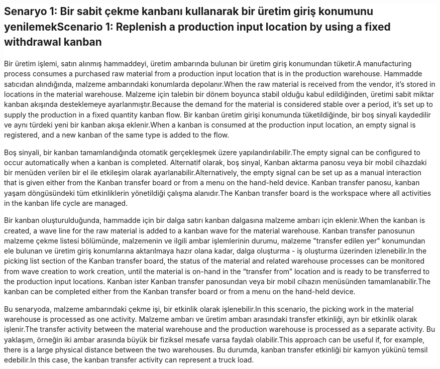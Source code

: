 ## <a name="scenario-1-replenish-a-production-input-location-by-using-a-fixed-withdrawal-kanban"></a><span data-ttu-id="e75f1-140">Senaryo 1: Bir sabit çekme kanbanı kullanarak bir üretim giriş konumunu yenilemek</span><span class="sxs-lookup"><span data-stu-id="e75f1-140">Scenario 1: Replenish a production input location by using a fixed withdrawal kanban</span></span>

<span data-ttu-id="e75f1-141">Bir üretim işlemi, satın alınmış hammaddeyi, üretim ambarında bulunan bir üretim giriş konumundan tüketir.</span><span class="sxs-lookup"><span data-stu-id="e75f1-141">A manufacturing process consumes a purchased raw material from a production input location that is in the production warehouse.</span></span> <span data-ttu-id="e75f1-142">Hammadde satıcıdan alındığında, malzeme ambarındaki konumlarda depolanır.</span><span class="sxs-lookup"><span data-stu-id="e75f1-142">When the raw material is received from the vendor, it’s stored in locations in the material warehouse.</span></span> <span data-ttu-id="e75f1-143">Malzeme için talebin bir dönem boyunca stabil olduğu kabul edildiğinden, üretimi sabit miktar kanban akışında desteklemeye ayarlanmıştır.</span><span class="sxs-lookup"><span data-stu-id="e75f1-143">Because the demand for the material is considered stable over a period, it’s set up to supply the production in a fixed quantity kanban flow.</span></span> <span data-ttu-id="e75f1-144">Bir kanban üretim girişi konumunda tüketildiğinde, bir boş sinyali kaydedilir ve aynı türdeki yeni bir kanban akışa eklenir.</span><span class="sxs-lookup"><span data-stu-id="e75f1-144">When a kanban is consumed at the production input location, an empty signal is registered, and a new kanban of the same type is added to the flow.</span></span> 

<span data-ttu-id="e75f1-145">Boş sinyali, bir kanban tamamlandığında otomatik gerçekleşmek üzere yapılandırılabilir.</span><span class="sxs-lookup"><span data-stu-id="e75f1-145">The empty signal can be configured to occur automatically when a kanban is completed.</span></span> <span data-ttu-id="e75f1-146">Alternatif olarak, boş sinyal, Kanban aktarma panosu veya bir mobil cihazdaki bir menüden verilen bir el ile etkileşim olarak ayarlanabilir.</span><span class="sxs-lookup"><span data-stu-id="e75f1-146">Alternatively, the empty signal can be set up as a manual interaction that is given either from the Kanban transfer board or from a menu on the hand-held device.</span></span> <span data-ttu-id="e75f1-147">Kanban transfer panosu, kanban yaşam döngüsündeki tüm etkinliklerin yönetildiği çalışma alanıdır.</span><span class="sxs-lookup"><span data-stu-id="e75f1-147">The Kanban transfer board is the workspace where all activities in the kanban life cycle are managed.</span></span> 

<span data-ttu-id="e75f1-148">Bir kanban oluşturulduğunda, hammadde için bir dalga satırı kanban dalgasına malzeme ambarı için eklenir.</span><span class="sxs-lookup"><span data-stu-id="e75f1-148">When the kanban is created, a wave line for the raw material is added to a kanban wave for the material warehouse.</span></span> <span data-ttu-id="e75f1-149">Kanban transfer panosunun malzeme çekme listesi bölümünde, malzemenin ve ilgili ambar işlemlerinin durumu, malzeme "transfer edilen yer" konumundan ele bulunan ve üretim giriş konumlarına aktarılmaya hazır olana kadar, dalga oluşturma - iş oluşturma üzerinden izlenebilir.</span><span class="sxs-lookup"><span data-stu-id="e75f1-149">In the picking list section of the Kanban transfer board, the status of the material and related warehouse processes can be monitored from wave creation to work creation, until the material is on-hand in the “transfer from” location and is ready to be transferred to the production input locations.</span></span> <span data-ttu-id="e75f1-150">Kanban ister Kanban transfer panosundan veya bir mobil cihazın menüsünden tamamlanabilir.</span><span class="sxs-lookup"><span data-stu-id="e75f1-150">The kanban can be completed either from the Kanban transfer board or from a menu on the hand-held device.</span></span> 

<span data-ttu-id="e75f1-151">Bu senaryoda, malzeme ambarındaki çekme işi, bir etkinlik olarak işlenebilir.</span><span class="sxs-lookup"><span data-stu-id="e75f1-151">In this scenario, the picking work in the material warehouse is processed as one activity.</span></span> <span data-ttu-id="e75f1-152">Malzeme ambarı ve üretim ambarı arasındaki transfer etkinliği, ayrı bir etkinlik olarak işlenir.</span><span class="sxs-lookup"><span data-stu-id="e75f1-152">The transfer activity between the material warehouse and the production warehouse is processed as a separate activity.</span></span> <span data-ttu-id="e75f1-153">Bu yaklaşım, örneğin iki ambar arasında büyük bir fiziksel mesafe varsa faydalı olabilir.</span><span class="sxs-lookup"><span data-stu-id="e75f1-153">This approach can be useful if, for example, there is a large physical distance between the two warehouses.</span></span> <span data-ttu-id="e75f1-154">Bu durumda, kanban transfer etkinliği bir kamyon yükünü temsil edebilir.</span><span class="sxs-lookup"><span data-stu-id="e75f1-154">In this case, the kanban transfer activity can represent a truck load.</span></span> 

